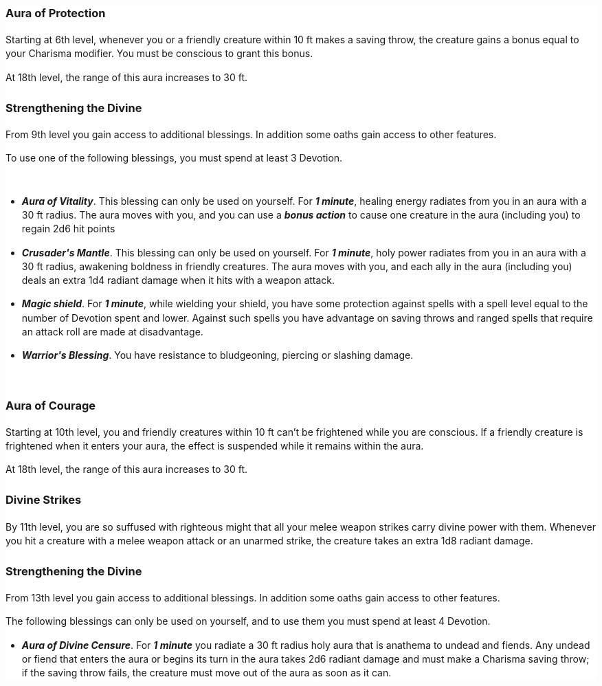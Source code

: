 ### Aura of Protection
Starting at 6th level, whenever you or a friendly creature within 10 ft makes a saving throw, the creature gains a bonus equal to your Charisma modifier. You must be conscious to grant this bonus.

At 18th level, the range of this aura increases to 30 ft.

### Strengthening the Divine
From 9th level you gain access to additional blessings. In addition some oaths gain access to other features.

To use one of the following blessings, you must spend at least 3 Devotion.

<div class="columns">


- ***Aura of Vitality***. This blessing can only be used on yourself. For ***1 minute***, healing energy radiates from you in an aura with a 30 ft radius. The aura moves with you, and you can use a ***bonus action*** to cause one creature in the aura (including you) to regain 2d6 hit points

- ***Crusader's Mantle***. This blessing can only be used on yourself. For ***1 minute***, holy power radiates from you in an aura with a 30 ft radius, awakening boldness in friendly creatures. The aura moves with you, and each ally in the aura (including you) deals an extra 1d4 radiant damage when it hits with a weapon attack.

- ***Magic shield***. For ***1 minute***, while wielding your shield, you have some protection against spells with a spell level equal to the number of Devotion spent and lower. Against such spells you have advantage on saving throws and ranged spells that require an attack roll are made at disadvantage.

- ***Warrior's Blessing***. You have resistance to bludgeoning, piercing or slashing damage.

</div>

### Aura of Courage
Starting at 10th level, you and friendly creatures within 10 ft can’t be frightened while you are conscious. If a friendly creature is frightened when it enters your aura, the effect is suspended while it remains within the aura.

At 18th level, the range of this aura increases to 30 ft.

### Divine Strikes
By 11th level, you are so suffused with righteous might that all your melee weapon strikes carry divine power with them. Whenever you hit a creature with a melee weapon attack or an unarmed strike, the creature takes an extra 1d8 radiant damage.

### Strengthening the Divine
From 13th level you gain access to additional blessings. In addition some oaths gain access to other features.

The following blessings can only be used on yourself, and to use them you must spend at least 4 Devotion.

<div class="columnsthree">

- ***Aura of Divine Censure***. For ***1 minute*** you radiate a 30 ft radius holy aura that is anathema to undead and fiends. Any undead or fiend that enters the aura or begins its turn in the aura takes 2d6 radiant damage and must make a Charisma saving throw; if the saving throw fails, the creature must move out of the aura as soon as it can.
